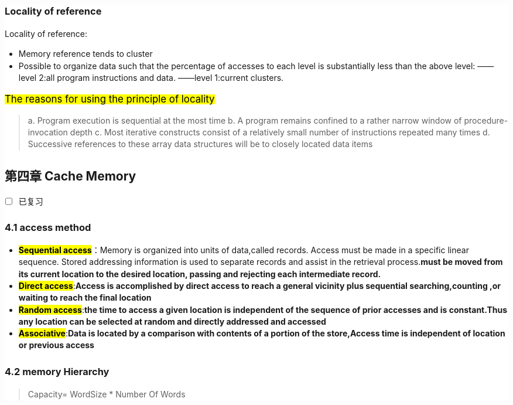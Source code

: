 
### Locality of reference

Locality of reference:
* Memory reference tends to cluster
* Possible to organize data such that the percentage of accesses to each level is substantially less than the above level:
  ——level 2:all program instructions and data.
  ——level 1:current clusters.

<mark><big>The reasons for using the principle of locality</big><mark>
> a. Program execution is sequential at the most time
> b. A program remains confined to a rather narrow window of procedure-invocation depth
> c. Most iterative constructs consist of a relatively small number of instructions repeated many times
> d. Successive references to these array data structures will be to closely located data items


## 第四章 Cache Memory

- [ ] 已复习
  
### 4.1 access method

* <mark><strong>Sequential access</strong></mark>：Memory is organized into units of data,called records. Access must be made in a specific linear sequence. Stored addressing information is used to separate records and assist in the retrieval process.<strong>must be moved from its current location to the desired location, passing and rejecting each intermediate record.</strong>
* <mark><strong>Direct access</strong></mark>:<strong>Access is accomplished by direct access to reach a general vicinity plus sequential searching,counting ,or waiting to reach the final location</strong>
* <mark><strong>Random access</strong></mark>:<strong>the time to access a given location is independent of the sequence of prior accesses and is constant.Thus any location can be selected at random and directly addressed and accessed</strong>
*  <mark><strong>Associative</strong></mark>:<strong>Data is located by a comparison with contents of a portion of the store,Access time is independent of location or previous access</strong>

### 4.2 memory Hierarchy

>Capacity= WordSize * Number Of Words
